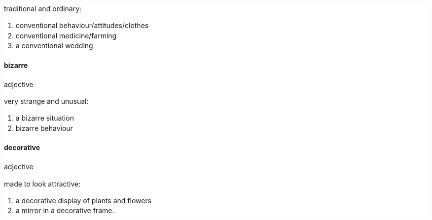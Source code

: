 traditional and ordinary:

1. conventional behaviour/attitudes/clothes
2. conventional medicine/farming
3. a conventional wedding

#### bizarre
adjective

very strange and unusual:

1. a bizarre situation
2. bizarre behaviour

#### decorative
adjective

made to look attractive:

1. a decorative display of plants and flowers
2. a mirror in a decorative frame.



